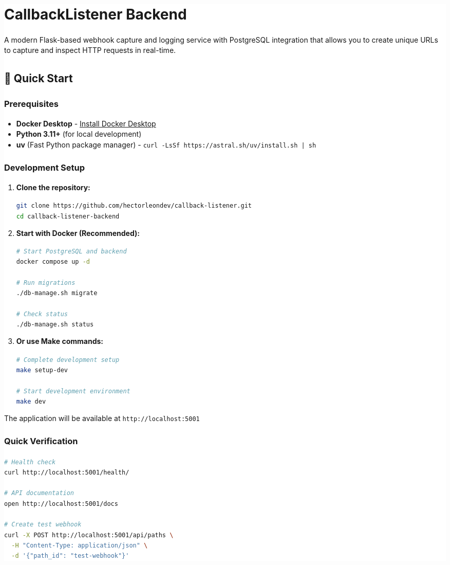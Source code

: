 # CallbackListener Backend

A modern Flask-based webhook capture and logging service with PostgreSQL integration that allows you to create unique URLs to capture and inspect HTTP requests in real-time.

## 🚀 Quick Start

### Prerequisites
- **Docker Desktop** - [Install Docker Desktop](https://www.docker.com/products/docker-desktop/)
- **Python 3.11+** (for local development)
- **uv** (Fast Python package manager) - `curl -LsSf https://astral.sh/uv/install.sh | sh`

### Development Setup

1. **Clone the repository:**
   ```bash
   git clone https://github.com/hectorleondev/callback-listener.git
   cd callback-listener-backend
   ```

2. **Start with Docker (Recommended):**
   ```bash
   # Start PostgreSQL and backend
   docker compose up -d
   
   # Run migrations
   ./db-manage.sh migrate
   
   # Check status
   ./db-manage.sh status
   ```

3. **Or use Make commands:**
   ```bash
   # Complete development setup
   make setup-dev
   
   # Start development environment
   make dev
   ```

The application will be available at `http://localhost:5001`

### Quick Verification

```bash
# Health check
curl http://localhost:5001/health/

# API documentation
open http://localhost:5001/docs

# Create test webhook
curl -X POST http://localhost:5001/api/paths \
  -H "Content-Type: application/json" \
  -d '{"path_id": "test-webhook"}'
```
